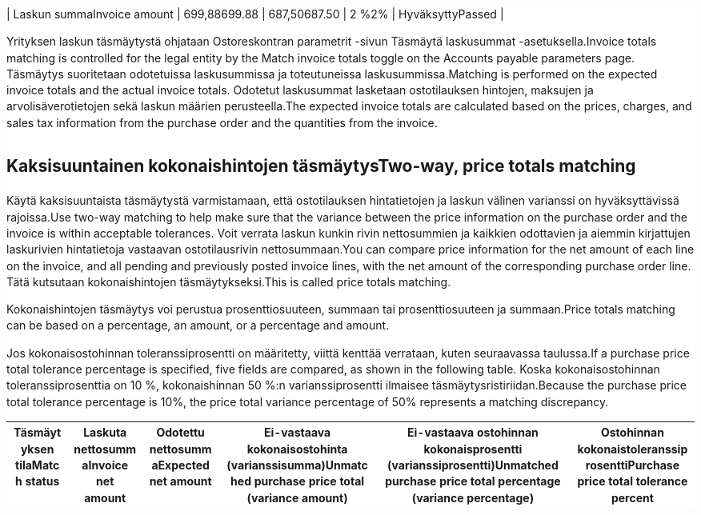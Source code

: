 | <span data-ttu-id="ce99f-170">Laskun summa</span><span class="sxs-lookup"><span data-stu-id="ce99f-170">Invoice amount</span></span> | <span data-ttu-id="ce99f-171">699,88</span><span class="sxs-lookup"><span data-stu-id="ce99f-171">699.88</span></span>               | <span data-ttu-id="ce99f-172">687,50</span><span class="sxs-lookup"><span data-stu-id="ce99f-172">687.50</span></span>                 | <span data-ttu-id="ce99f-173">2 %</span><span class="sxs-lookup"><span data-stu-id="ce99f-173">2%</span></span>                  | <span data-ttu-id="ce99f-174">Hyväksytty</span><span class="sxs-lookup"><span data-stu-id="ce99f-174">Passed</span></span>       |

<span data-ttu-id="ce99f-175">Yrityksen laskun täsmäytystä ohjataan Ostoreskontran parametrit -sivun Täsmäytä laskusummat -asetuksella.</span><span class="sxs-lookup"><span data-stu-id="ce99f-175">Invoice totals matching is controlled for the legal entity by the Match invoice totals toggle on the Accounts payable parameters page.</span></span> <span data-ttu-id="ce99f-176">Täsmäytys suoritetaan odotetuissa laskusummissa ja toteutuneissa laskusummissa.</span><span class="sxs-lookup"><span data-stu-id="ce99f-176">Matching is performed on the expected invoice totals and the actual invoice totals.</span></span> <span data-ttu-id="ce99f-177">Odotetut laskusummat lasketaan ostotilauksen hintojen, maksujen ja arvolisäverotietojen sekä laskun määrien perusteella.</span><span class="sxs-lookup"><span data-stu-id="ce99f-177">The expected invoice totals are calculated based on the prices, charges, and sales tax information from the purchase order and the quantities from the invoice.</span></span>

## <a name="two-way-price-totals-matching"></a><span data-ttu-id="ce99f-178"> Kaksisuuntainen kokonaishintojen täsmäytys</span><span class="sxs-lookup"><span data-stu-id="ce99f-178">Two-way, price totals matching</span></span>
<span data-ttu-id="ce99f-179">Käytä kaksisuuntaista täsmäytystä varmistamaan, että ostotilauksen hintatietojen ja laskun välinen varianssi on hyväksyttävissä rajoissa.</span><span class="sxs-lookup"><span data-stu-id="ce99f-179">Use two-way matching to help make sure that the variance between the price information on the purchase order and the invoice is within acceptable tolerances.</span></span> <span data-ttu-id="ce99f-180">Voit verrata laskun kunkin rivin nettosummien ja kaikkien odottavien ja aiemmin kirjattujen laskurivien hintatietoja vastaavan ostotilausrivin nettosummaan.</span><span class="sxs-lookup"><span data-stu-id="ce99f-180">You can compare price information for the net amount of each line on the invoice, and all pending and previously posted invoice lines, with the net amount of the corresponding purchase order line.</span></span> <span data-ttu-id="ce99f-181">Tätä kutsutaan kokonaishintojen täsmäytykseksi.</span><span class="sxs-lookup"><span data-stu-id="ce99f-181">This is called price totals matching.</span></span> 

<span data-ttu-id="ce99f-182">Kokonaishintojen täsmäytys voi perustua prosenttiosuuteen, summaan tai prosenttiosuuteen ja summaan.</span><span class="sxs-lookup"><span data-stu-id="ce99f-182">Price totals matching can be based on a percentage, an amount, or a percentage and amount.</span></span> 

<span data-ttu-id="ce99f-183">Jos kokonaisostohinnan toleranssiprosentti on määritetty, viittä kenttää verrataan, kuten seuraavassa taulussa.</span><span class="sxs-lookup"><span data-stu-id="ce99f-183">If a purchase price total tolerance percentage is specified, five fields are compared, as shown in the following table.</span></span> <span data-ttu-id="ce99f-184">Koska kokonaisostohinnan toleranssiprosenttia on 10 %, kokonaishinnan 50 %:n varianssiprosentti ilmaisee täsmäytysristiriidan.</span><span class="sxs-lookup"><span data-stu-id="ce99f-184">Because the purchase price total tolerance percentage is 10%, the price total variance percentage of 50% represents a matching discrepancy.</span></span>

| <span data-ttu-id="ce99f-185">Täsmäytyksen tila</span><span class="sxs-lookup"><span data-stu-id="ce99f-185">Match status</span></span> | <span data-ttu-id="ce99f-186">Laskuta nettosumma</span><span class="sxs-lookup"><span data-stu-id="ce99f-186">Invoice net amount</span></span> | <span data-ttu-id="ce99f-187">Odotettu nettosumma</span><span class="sxs-lookup"><span data-stu-id="ce99f-187">Expected net amount</span></span> | <span data-ttu-id="ce99f-188">Ei-vastaava kokonaisostohinta (varianssisumma)</span><span class="sxs-lookup"><span data-stu-id="ce99f-188">Unmatched purchase price total (variance amount)</span></span> | <span data-ttu-id="ce99f-189">Ei-vastaava ostohinnan kokonaisprosentti (varianssiprosentti)</span><span class="sxs-lookup"><span data-stu-id="ce99f-189">Unmatched purchase price total percentage (variance percentage)</span></span> | <span data-ttu-id="ce99f-190">Ostohinnan kokonaistoleranssiprosentti</span><span class="sxs-lookup"><span data-stu-id="ce99f-190">Purchase price total tolerance percent</span></span> |
|--------------|--------------------|---------------------|--------------------------------------------------|-----------------------------------------------------------------|----------------------------------------|